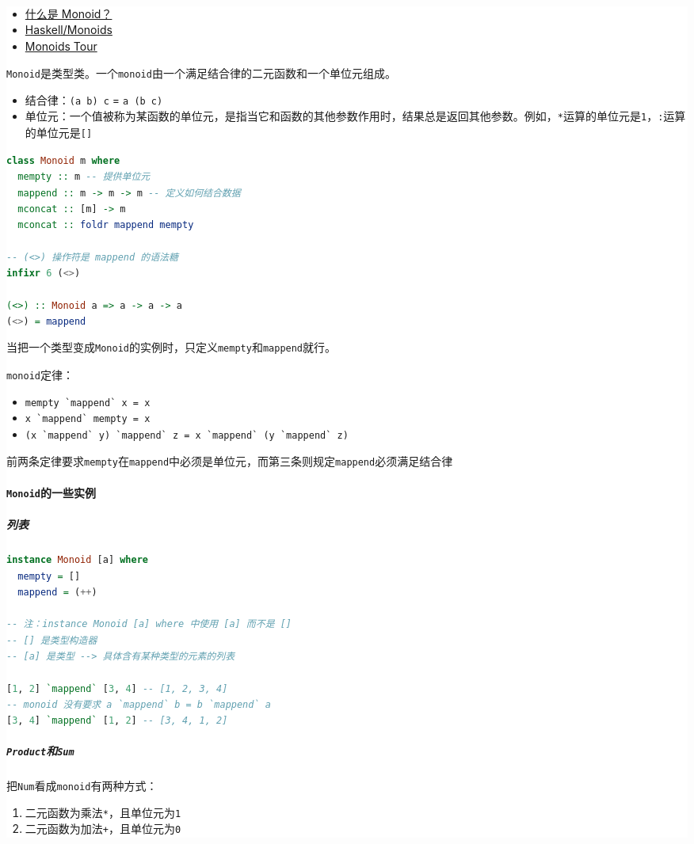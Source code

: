 - [什么是 Monoid？](http://www.jdon.com/idea/monoid.html)
- [Haskell/Monoids](https://en.wikibooks.org/wiki/Haskell/Monoids)
- [Monoids Tour](https://www.schoolofhaskell.com/user/mgsloan/monoids-tour)

`Monoid`是类型类。一个`monoid`由一个满足结合律的二元函数和一个单位元组成。

- 结合律：`(a b) c` = `a (b c)`
- 单位元：一个值被称为某函数的单位元，是指当它和函数的其他参数作用时，结果总是返回其他参数。例如，`*`运算的单位元是`1`，`:`运算的单位元是`[]`

```haskell
class Monoid m where
  mempty :: m -- 提供单位元
  mappend :: m -> m -> m -- 定义如何结合数据
  mconcat :: [m] -> m
  mconcat :: foldr mappend mempty

-- (<>) 操作符是 mappend 的语法糖
infixr 6 (<>)

(<>) :: Monoid a => a -> a -> a
(<>) = mappend
```

当把一个类型变成`Monoid`的实例时，只定义`mempty`和`mappend`就行。

`monoid`定律：

- ```mempty `mappend` x = x```
- ```x `mappend` mempty = x```
- ```(x `mappend` y) `mappend` z = x `mappend` (y `mappend` z)```

前两条定律要求`mempty`在`mappend`中必须是单位元，而第三条则规定`mappend`必须满足结合律

#### `Monoid`的一些实例

##### 列表

```haskell
instance Monoid [a] where
  mempty = []
  mappend = (++)

-- 注：instance Monoid [a] where 中使用 [a] 而不是 []
-- [] 是类型构造器
-- [a] 是类型 --> 具体含有某种类型的元素的列表

[1, 2] `mappend` [3, 4] -- [1, 2, 3, 4]
-- monoid 没有要求 a `mappend` b = b `mappend` a
[3, 4] `mappend` [1, 2] -- [3, 4, 1, 2]
```

##### `Product`和`Sum`

把`Num`看成`monoid`有两种方式：

1. 二元函数为乘法`*`，且单位元为`1`
2. 二元函数为加法`+`，且单位元为`0`
